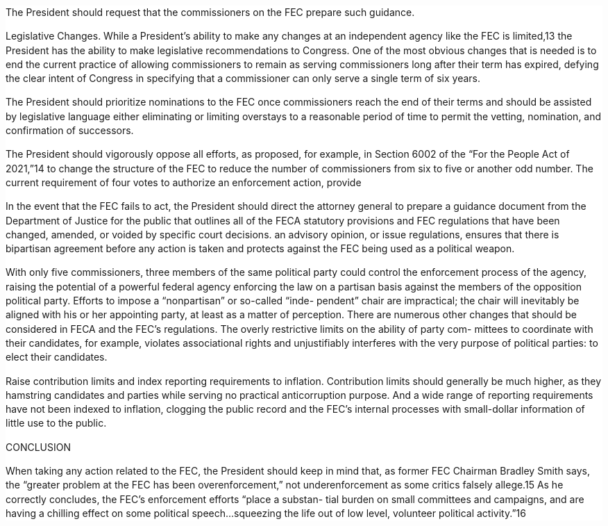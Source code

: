 The President should request that the commissioners on the FEC
prepare such guidance.

Legislative Changes. While a President’s ability to make any changes at an
independent agency like the FEC is limited,13 the President has the ability to make
legislative recommendations to Congress. One of the most obvious changes that
is needed is to end the current practice of allowing commissioners to remain as
serving commissioners long after their term has expired, defying the clear intent of
Congress in specifying that a commissioner can only serve a single term of six years.

The President should prioritize nominations to the FEC once
commissioners reach the end of their terms and should be assisted
by legislative language either eliminating or limiting overstays to
a reasonable period of time to permit the vetting, nomination, and
confirmation of successors.

The President should vigorously oppose all efforts, as proposed,
for example, in Section 6002 of the “For the People Act of 2021,”14
to change the structure of the FEC to reduce the number of
commissioners from six to five or another odd number. The current
requirement of four votes to authorize an enforcement action, provide

In the event that the FEC fails to act, the President should direct
the attorney general to prepare a guidance document from the
Department of Justice for the public that outlines all of the FECA
statutory provisions and FEC regulations that have been changed,
amended, or voided by specific court decisions.
an advisory opinion, or issue regulations, ensures that there is bipartisan
agreement before any action is taken and protects against the FEC being
used as a political weapon.

With only five commissioners, three members of the same political party could
control the enforcement process of the agency, raising the potential of a powerful
federal agency enforcing the law on a partisan basis against the members of the
opposition political party. Efforts to impose a “nonpartisan” or so-called “inde-
pendent” chair are impractical; the chair will inevitably be aligned with his or her
appointing party, at least as a matter of perception.
There are numerous other changes that should be considered in FECA and
the FEC’s regulations. The overly restrictive limits on the ability of party com-
mittees to coordinate with their candidates, for example, violates associational
rights and unjustifiably interferes with the very purpose of political parties: to
elect their candidates.

Raise contribution limits and index reporting requirements to
inflation. Contribution limits should generally be much higher, as they
hamstring candidates and parties while serving no practical anticorruption
purpose. And a wide range of reporting requirements have not been indexed
to inflation, clogging the public record and the FEC’s internal processes with
small-dollar information of little use to the public.

CONCLUSION

When taking any action related to the FEC, the President should keep in mind
that, as former FEC Chairman Bradley Smith says, the “greater problem at the
FEC has been overenforcement,” not underenforcement as some critics falsely
allege.15 As he correctly concludes, the FEC’s enforcement efforts “place a substan-
tial burden on small committees and campaigns, and are having a chilling effect
on some political speech...squeezing the life out of low level, volunteer political activity.”16
